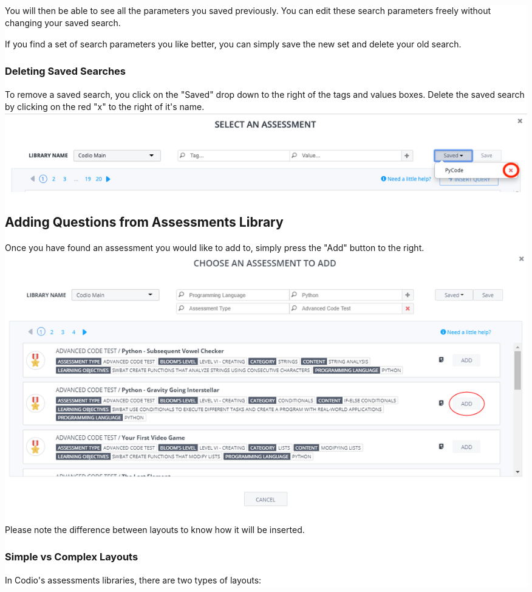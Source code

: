 You will then be able to see all the parameters you saved previously. You can edit these search parameters freely without changing your saved search.


If you find a set of search parameters you like better, you can simply save the new set and delete your old search.

### Deleting Saved Searches
To remove a saved search, you click on the "Saved" drop down to the right of the tags and values boxes. Delete the saved search by clicking on the red "x" to the right of it's name.
![Delete saved search](/img/savedSearchDelete.png)

<a name="addQuestion"></a>
## Adding Questions from Assessments Library
Once you have found an assessment you would like to add to, simply press the "Add" button to the right.
![Select question](/img/selectQuestion.png)

Please note the difference between layouts to know how it will be inserted.

<a name="simpleComplex"></a>
### Simple vs Complex Layouts
In Codio's assessments libraries, there are two types of layouts:
